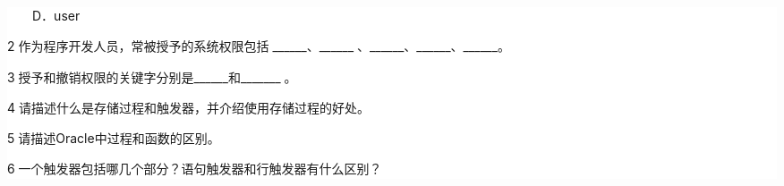 &emsp;&emsp;D．user

2  作为程序开发人员，常被授予的系统权限包括 \_\_\_\_\_\_、\_\_\_\_\_\_ 、\_\_\_\_\_\_、\_\_\_\_\_\_、\_\_\_\_\_\_。

3  授予和撤销权限的关键字分别是\_\_\_\_\_\_和\_\_\_\_\_\_\_    。

4  请描述什么是存储过程和触发器，并介绍使用存储过程的好处。

 

 

5  请描述Oracle中过程和函数的区别。

 

 

6  一个触发器包括哪几个部分？语句触发器和行触发器有什么区别？

 